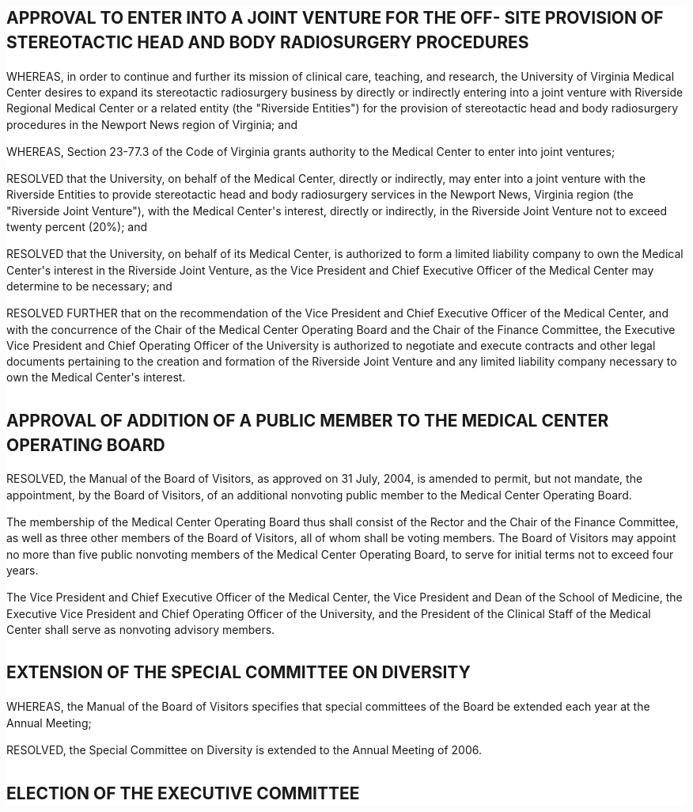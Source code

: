 APPROVAL TO ENTER INTO A JOINT VENTURE FOR THE OFF- SITE PROVISION OF STEREOTACTIC HEAD AND BODY RADIOSURGERY PROCEDURES
------------------------------------------------------------------------------------------------------------------------

WHEREAS, in order to continue and further its mission of clinical care, teaching, and research, the University of Virginia Medical Center desires to expand its stereotactic radiosurgery business by directly or indirectly entering into a joint venture with Riverside Regional Medical Center or a related entity (the "Riverside Entities") for the provision of stereotactic head and body radiosurgery procedures in the Newport News region of Virginia; and

WHEREAS, Section 23-77.3 of the Code of Virginia grants authority to the Medical Center to enter into joint ventures;

RESOLVED that the University, on behalf of the Medical Center, directly or indirectly, may enter into a joint venture with the Riverside Entities to provide stereotactic head and body radiosurgery services in the Newport News, Virginia region (the "Riverside Joint Venture"), with the Medical Center's interest, directly or indirectly, in the Riverside Joint Venture not to exceed twenty percent (20%); and

RESOLVED that the University, on behalf of its Medical Center, is authorized to form a limited liability company to own the Medical Center's interest in the Riverside Joint Venture, as the Vice President and Chief Executive Officer of the Medical Center may determine to be necessary; and

RESOLVED FURTHER that on the recommendation of the Vice President and Chief Executive Officer of the Medical Center, and with the concurrence of the Chair of the Medical Center Operating Board and the Chair of the Finance Committee, the Executive Vice President and Chief Operating Officer of the University is authorized to negotiate and execute contracts and other legal documents pertaining to the creation and formation of the Riverside Joint Venture and any limited liability company necessary to own the Medical Center's interest.

APPROVAL OF ADDITION OF A PUBLIC MEMBER TO THE MEDICAL CENTER OPERATING BOARD
-----------------------------------------------------------------------------

RESOLVED, the Manual of the Board of Visitors, as approved on 31 July, 2004, is amended to permit, but not mandate, the appointment, by the Board of Visitors, of an additional nonvoting public member to the Medical Center Operating Board.

The membership of the Medical Center Operating Board thus shall consist of the Rector and the Chair of the Finance Committee, as well as three other members of the Board of Visitors, all of whom shall be voting members. The Board of Visitors may appoint no more than five public nonvoting members of the Medical Center Operating Board, to serve for initial terms not to exceed four years.

The Vice President and Chief Executive Officer of the Medical Center, the Vice President and Dean of the School of Medicine, the Executive Vice President and Chief Operating Officer of the University, and the President of the Clinical Staff of the Medical Center shall serve as nonvoting advisory members.

EXTENSION OF THE SPECIAL COMMITTEE ON DIVERSITY
-----------------------------------------------

WHEREAS, the Manual of the Board of Visitors specifies that special committees of the Board be extended each year at the Annual Meeting;

RESOLVED, the Special Committee on Diversity is extended to the Annual Meeting of 2006.

ELECTION OF THE EXECUTIVE COMMITTEE
-----------------------------------
